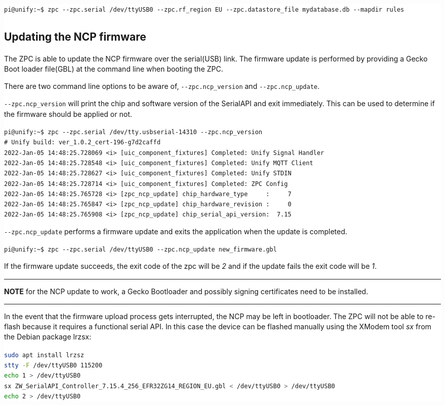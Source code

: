 ```console
pi@unify:~$ zpc --zpc.serial /dev/ttyUSB0 --zpc.rf_region EU --zpc.datastore_file mydatabase.db --mapdir rules
```

## Updating the NCP firmware

The ZPC is able to update the NCP firmware over the serial(USB) link. The
firmware update is performed by providing a Gecko Boot loader file(GBL) at the
command line when booting the ZPC.

There are two command line options to be aware of, `--zpc.ncp_version` and
`--zpc.ncp_update`.

`--zpc.ncp_version` will print the chip and software version of the
SerialAPI and exit immediately. This can be used to determine if the firmware
should be applied or not.

```console
pi@unify:~$ zpc --zpc.serial /dev/tty.usbserial-14310 --zpc.ncp_version
# Unify build: ver_1.0.2_cert-196-g7d2caffd
2022-Jan-05 14:48:25.728069 <i> [uic_component_fixtures] Completed: Unify Signal Handler
2022-Jan-05 14:48:25.728548 <i> [uic_component_fixtures] Completed: Unify MQTT Client
2022-Jan-05 14:48:25.728627 <i> [uic_component_fixtures] Completed: Unify STDIN
2022-Jan-05 14:48:25.728714 <i> [uic_component_fixtures] Completed: ZPC Config
2022-Jan-05 14:48:25.765728 <i> [zpc_ncp_update] chip_hardware_type     :     7
2022-Jan-05 14:48:25.765847 <i> [zpc_ncp_update] chip_hardware_revision :     0
2022-Jan-05 14:48:25.765908 <i> [zpc_ncp_update] chip_serial_api_version:  7.15
```

`--zpc.ncp_update` performs a firmware update and exits the application when the
update is completed.

```console
pi@unify:~$ zpc --zpc.serial /dev/ttyUSB0 --zpc.ncp_update new_firmware.gbl
```

If the firmware update succeeds, the exit code of the zpc will be _2_ and if
the update fails the exit code will be _1_.

---
__NOTE__ for the NCP update to work, a Gecko Bootloader and possibly signing
certificates need to be installed.

---

In the event that the firmware upload process gets interrupted, the NCP may be
left in bootloader. The ZPC will not be able to re-flash because it requires a
functional serial API. In this case the device can be flashed manually using the
XModem tool _sx_ from the Debian package lrzsx:

```bash
sudo apt install lrzsz
stty -F /dev/ttyUSB0 115200
echo 1 > /dev/ttyUSB0
sx ZW_SerialAPI_Controller_7.15.4_256_EFR32ZG14_REGION_EU.gbl < /dev/ttyUSB0 > /dev/ttyUSB0
echo 2 > /dev/ttyUSB0
```
